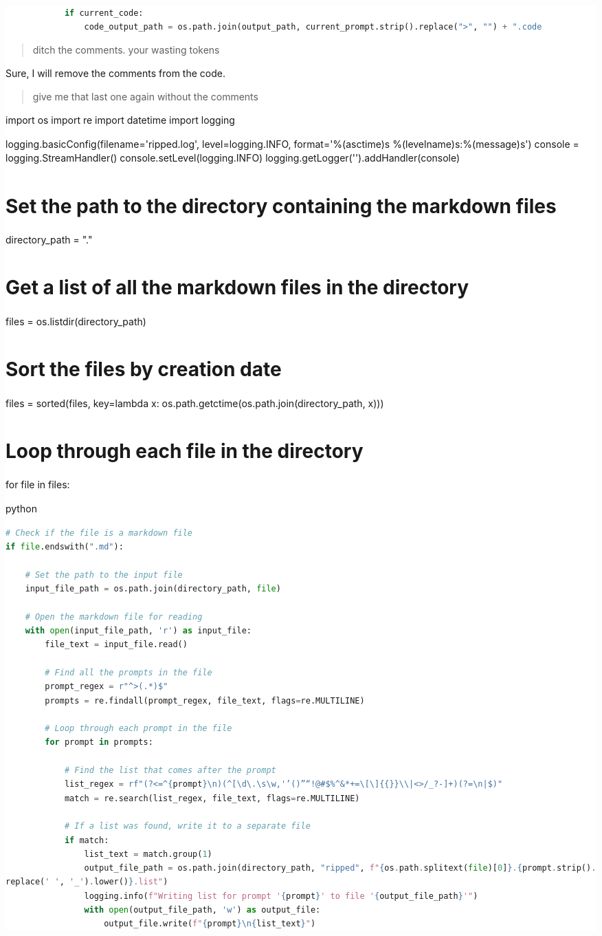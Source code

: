 ```python
            if current_code:
                code_output_path = os.path.join(output_path, current_prompt.strip().replace(">", "") + ".code
```

> ditch the comments. your wasting tokens

Sure, I will remove the comments from the code.

> give me that last one again without the comments

import os import re import datetime import logging

logging.basicConfig(filename='ripped.log', level=logging.INFO, format='%(asctime)s %(levelname)s:%(message)s') console = logging.StreamHandler() console.setLevel(logging.INFO) logging.getLogger('').addHandler(console)

Set the path to the directory containing the markdown files
===========================================================

directory\_path = "."

Get a list of all the markdown files in the directory
=====================================================

files = os.listdir(directory\_path)

Sort the files by creation date
===============================

files = sorted(files, key=lambda x: os.path.getctime(os.path.join(directory\_path, x)))

Loop through each file in the directory
=======================================

for file in files:

python

```python
# Check if the file is a markdown file
if file.endswith(".md"):

    # Set the path to the input file
    input_file_path = os.path.join(directory_path, file)

    # Open the markdown file for reading
    with open(input_file_path, 'r') as input_file:
        file_text = input_file.read()

        # Find all the prompts in the file
        prompt_regex = r"^>(.*)$"
        prompts = re.findall(prompt_regex, file_text, flags=re.MULTILINE)

        # Loop through each prompt in the file
        for prompt in prompts:

            # Find the list that comes after the prompt
            list_regex = rf"(?<=^{prompt}\n)(^[\d\.\s\w,'’()”“!@#$%^&*+=\[\]{{}}\\|<>/_?-]+)(?=\n|$)"
            match = re.search(list_regex, file_text, flags=re.MULTILINE)

            # If a list was found, write it to a separate file
            if match:
                list_text = match.group(1)
                output_file_path = os.path.join(directory_path, "ripped", f"{os.path.splitext(file)[0]}.{prompt.strip().replace(' ', '_').lower()}.list")
                logging.info(f"Writing list for prompt '{prompt}' to file '{output_file_path}'")
                with open(output_file_path, 'w') as output_file:
                    output_file.write(f"{prompt}\n{list_text}")
```